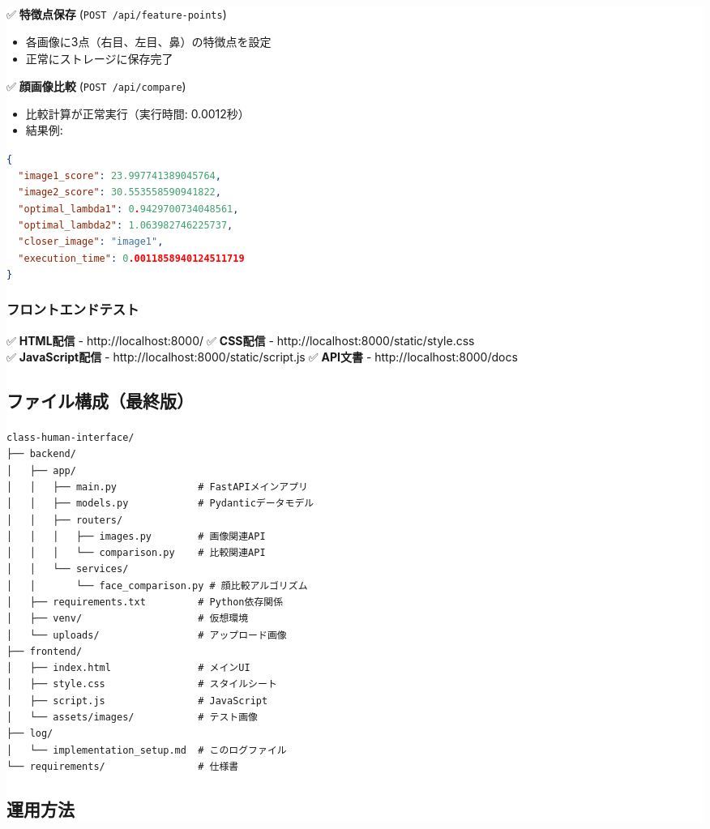 ✅ **特徴点保存** (`POST /api/feature-points`)
- 各画像に3点（右目、左目、鼻）の特徴点を設定
- 正常にストレージに保存完了

✅ **顔画像比較** (`POST /api/compare`)
- 比較計算が正常実行（実行時間: 0.0012秒）
- 結果例:
```json
{
  "image1_score": 23.997741389045764,
  "image2_score": 30.553558590941822,
  "optimal_lambda1": 0.9429700734048561,
  "optimal_lambda2": 1.063982746225737,
  "closer_image": "image1",
  "execution_time": 0.0011858940124511719
}
```

### フロントエンドテスト
✅ **HTML配信** - http://localhost:8000/
✅ **CSS配信** - http://localhost:8000/static/style.css  
✅ **JavaScript配信** - http://localhost:8000/static/script.js
✅ **API文書** - http://localhost:8000/docs

## ファイル構成（最終版）

```
class-human-interface/
├── backend/
│   ├── app/
│   │   ├── main.py              # FastAPIメインアプリ
│   │   ├── models.py            # Pydanticデータモデル
│   │   ├── routers/
│   │   │   ├── images.py        # 画像関連API
│   │   │   └── comparison.py    # 比較関連API
│   │   └── services/
│   │       └── face_comparison.py # 顔比較アルゴリズム
│   ├── requirements.txt         # Python依存関係
│   ├── venv/                    # 仮想環境
│   └── uploads/                 # アップロード画像
├── frontend/
│   ├── index.html               # メインUI
│   ├── style.css                # スタイルシート
│   ├── script.js                # JavaScript
│   └── assets/images/           # テスト画像
├── log/
│   └── implementation_setup.md  # このログファイル
└── requirements/                # 仕様書
```

## 運用方法

